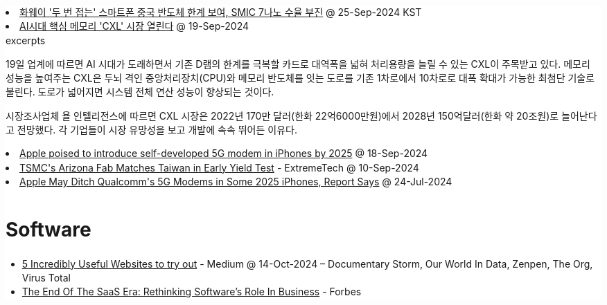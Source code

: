 </li>
<li>
	<a href="https://www.businesspost.co.kr/BP?command=article_view&num=366836">화웨이 '두 번 접는' 스마트폰 중국 반도체 한계 보여, SMIC 7나노 수율 부진</a>
	@ 25-Sep-2024 KST
</li>
<li>
	<a href="https://www.ajunews.com/view/20240919150815105">AI시대 핵심 메모리 'CXL' 시장 열린다</a>
	@ 19-Sep-2024
	&nbsp;
	<div class="foldable-toggle">excerpts</div>
	<div class="foldable-content">
	<p>
	19일 업계에 따르면 AI 시대가 도래하면서
	기존 D램의 한계를 극복할 카드로 대역폭을 넓혀 처리용량을 늘릴 수 있는 CXL이 주목받고 있다.
	메모리 성능을 높여주는 CXL은 두뇌 격인 중앙처리장치(CPU)와 메모리 반도체를 잇는 도로를
	기존 1차로에서 10차로로 대폭 확대가 가능한 최첨단 기술로 불린다.
	도로가 넓어지면 시스템 전체 연산 성능이 향상되는 것이다.
	</p>
	<p>
	시장조사업체 욜 인텔리전스에 따르면 CXL 시장은
	2022년 170만 달러(한화 22억6000만원)에서 2028년 150억달러(한화 약 20조원)로
	늘어난다고 전망했다.
	각 기업들이 시장 유망성을 보고 개발에 속속 뛰어든 이유다.
	</p>
	</div>
</li>
<li>
	<a href="https://www.digitimes.com/news/a20240917PD201/apple-5g-2025-modem-chips.html">Apple poised to introduce self-developed 5G modem in iPhones by 2025</a>
	@ 18-Sep-2024
</li>
<li>
	<a href="https://www.extremetech.com/computing/tsmcs-arizona-fab-matches-taiwan-in-early-yield-test">TSMC's Arizona Fab Matches Taiwan in Early Yield Test</a>
	- ExtremeTech
	@ 10-Sep-2024
</li>
<li>
	<a href="https://www.cnet.com/tech/mobile/apple-may-ditch-qualcomms-5g-modems-in-some-2025-iphones-report-says/">Apple May Ditch Qualcomm's 5G Modems in Some 2025 iPhones, Report Says</a>
	@ 24-Jul-2024
</li>
</ul>

<h1 id="software">Software</h1>

<ul>
<li>
	<a href="https://medium.com/the-useful-tech/5-incredibly-useful-websites-to-try-out-1612337a0ab6">5 Incredibly Useful Websites to try out</a>
	- Medium
	@ 14-Oct-2024
	&ndash;
	Documentary Storm,
	Our World In Data,
	Zenpen,
	The Org,
	Virus Total
</li>
<li>
	<a href="https://www.forbes.com/sites/josipamajic/2024/09/30/the-end-of-the-saas-era-rethinking-softwares-role-in-business/">The End Of The SaaS Era: Rethinking Software’s Role In Business</a>
	- Forbes